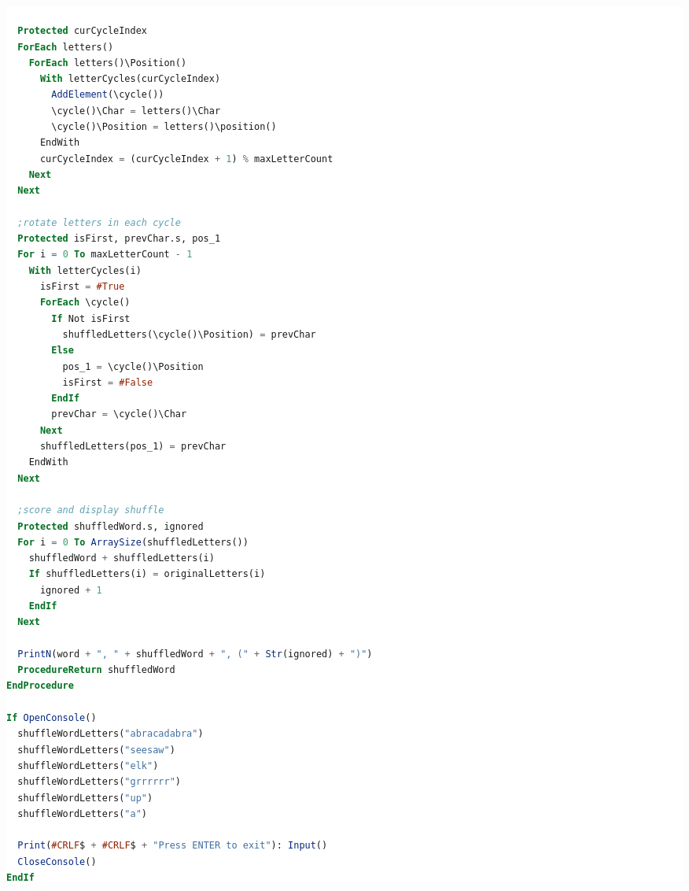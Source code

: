 ```PureBasic

  Protected curCycleIndex
  ForEach letters()
    ForEach letters()\Position()
      With letterCycles(curCycleIndex)
        AddElement(\cycle())
        \cycle()\Char = letters()\Char
        \cycle()\Position = letters()\position()
      EndWith
      curCycleIndex = (curCycleIndex + 1) % maxLetterCount
    Next
  Next

  ;rotate letters in each cycle
  Protected isFirst, prevChar.s, pos_1
  For i = 0 To maxLetterCount - 1
    With letterCycles(i)
      isFirst = #True
      ForEach \cycle()
        If Not isFirst
          shuffledLetters(\cycle()\Position) = prevChar
        Else
          pos_1 = \cycle()\Position
          isFirst = #False
        EndIf
        prevChar = \cycle()\Char
      Next
      shuffledLetters(pos_1) = prevChar
    EndWith
  Next

  ;score and display shuffle
  Protected shuffledWord.s, ignored
  For i = 0 To ArraySize(shuffledLetters())
    shuffledWord + shuffledLetters(i)
    If shuffledLetters(i) = originalLetters(i)
      ignored + 1
    EndIf
  Next

  PrintN(word + ", " + shuffledWord + ", (" + Str(ignored) + ")")
  ProcedureReturn shuffledWord
EndProcedure

If OpenConsole()
  shuffleWordLetters("abracadabra")
  shuffleWordLetters("seesaw")
  shuffleWordLetters("elk")
  shuffleWordLetters("grrrrrr")
  shuffleWordLetters("up")
  shuffleWordLetters("a")

  Print(#CRLF$ + #CRLF$ + "Press ENTER to exit"): Input()
  CloseConsole()
EndIf
```
